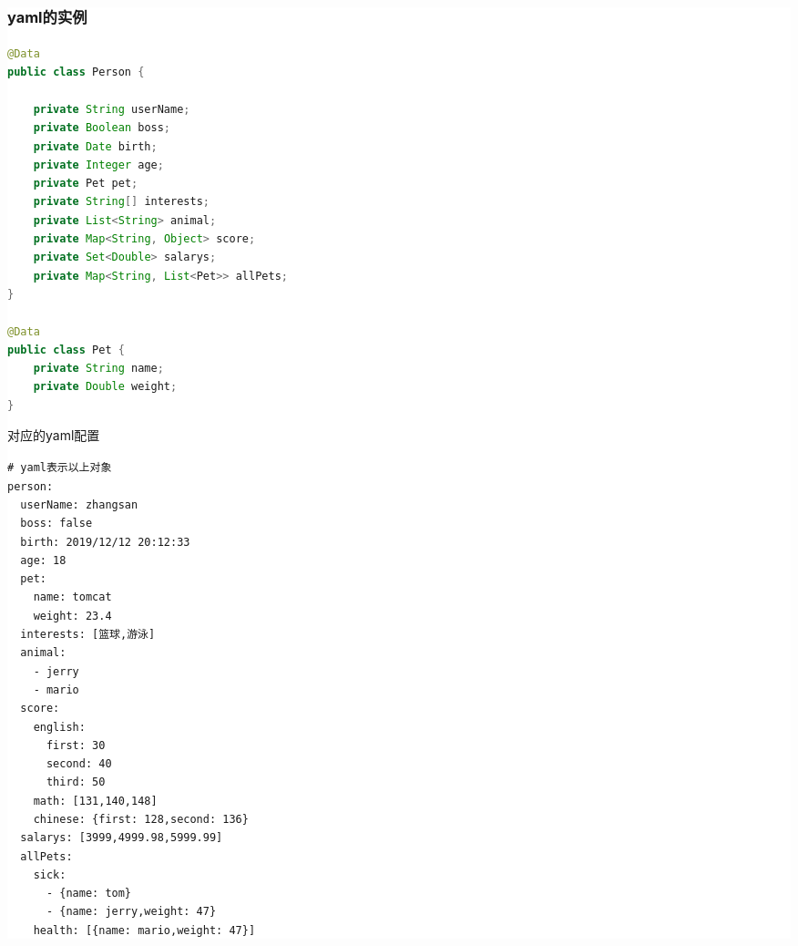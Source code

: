 ### yaml的实例
```java
@Data
public class Person {
	
	private String userName;
	private Boolean boss;
	private Date birth;
	private Integer age;
	private Pet pet;
	private String[] interests;
	private List<String> animal;
	private Map<String, Object> score;
	private Set<Double> salarys;
	private Map<String, List<Pet>> allPets;
}

@Data
public class Pet {
	private String name;
	private Double weight;
}

```
对应的yaml配置

```
# yaml表示以上对象
person:
  userName: zhangsan
  boss: false
  birth: 2019/12/12 20:12:33
  age: 18
  pet: 
    name: tomcat
    weight: 23.4
  interests: [篮球,游泳]
  animal: 
    - jerry
    - mario
  score:
    english: 
      first: 30
      second: 40
      third: 50
    math: [131,140,148]
    chinese: {first: 128,second: 136}
  salarys: [3999,4999.98,5999.99]
  allPets:
    sick:
      - {name: tom}
      - {name: jerry,weight: 47}
    health: [{name: mario,weight: 47}]
```
